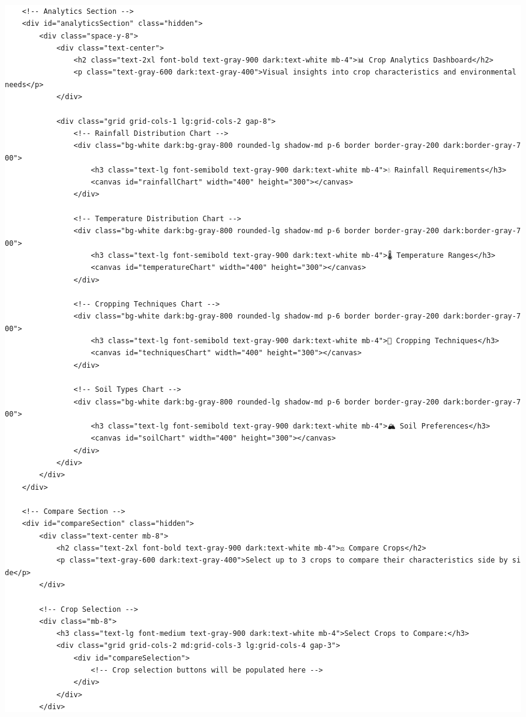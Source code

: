         <!-- Analytics Section -->
        <div id="analyticsSection" class="hidden">
            <div class="space-y-8">
                <div class="text-center">
                    <h2 class="text-2xl font-bold text-gray-900 dark:text-white mb-4">📊 Crop Analytics Dashboard</h2>
                    <p class="text-gray-600 dark:text-gray-400">Visual insights into crop characteristics and environmental needs</p>
                </div>

                <div class="grid grid-cols-1 lg:grid-cols-2 gap-8">
                    <!-- Rainfall Distribution Chart -->
                    <div class="bg-white dark:bg-gray-800 rounded-lg shadow-md p-6 border border-gray-200 dark:border-gray-700">
                        <h3 class="text-lg font-semibold text-gray-900 dark:text-white mb-4">💧 Rainfall Requirements</h3>
                        <canvas id="rainfallChart" width="400" height="300"></canvas>
                    </div>

                    <!-- Temperature Distribution Chart -->
                    <div class="bg-white dark:bg-gray-800 rounded-lg shadow-md p-6 border border-gray-200 dark:border-gray-700">
                        <h3 class="text-lg font-semibold text-gray-900 dark:text-white mb-4">🌡️ Temperature Ranges</h3>
                        <canvas id="temperatureChart" width="400" height="300"></canvas>
                    </div>

                    <!-- Cropping Techniques Chart -->
                    <div class="bg-white dark:bg-gray-800 rounded-lg shadow-md p-6 border border-gray-200 dark:border-gray-700">
                        <h3 class="text-lg font-semibold text-gray-900 dark:text-white mb-4">🌱 Cropping Techniques</h3>
                        <canvas id="techniquesChart" width="400" height="300"></canvas>
                    </div>

                    <!-- Soil Types Chart -->
                    <div class="bg-white dark:bg-gray-800 rounded-lg shadow-md p-6 border border-gray-200 dark:border-gray-700">
                        <h3 class="text-lg font-semibold text-gray-900 dark:text-white mb-4">🏔️ Soil Preferences</h3>
                        <canvas id="soilChart" width="400" height="300"></canvas>
                    </div>
                </div>
            </div>
        </div>

        <!-- Compare Section -->
        <div id="compareSection" class="hidden">
            <div class="text-center mb-8">
                <h2 class="text-2xl font-bold text-gray-900 dark:text-white mb-4">⚖️ Compare Crops</h2>
                <p class="text-gray-600 dark:text-gray-400">Select up to 3 crops to compare their characteristics side by side</p>
            </div>

            <!-- Crop Selection -->
            <div class="mb-8">
                <h3 class="text-lg font-medium text-gray-900 dark:text-white mb-4">Select Crops to Compare:</h3>
                <div class="grid grid-cols-2 md:grid-cols-3 lg:grid-cols-4 gap-3">
                    <div id="compareSelection">
                        <!-- Crop selection buttons will be populated here -->
                    </div>
                </div>
            </div>

